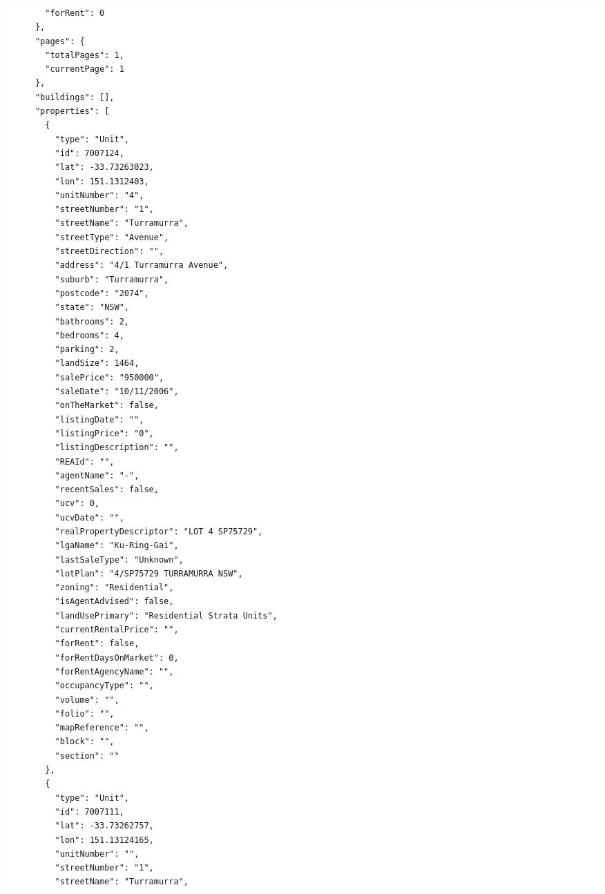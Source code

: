 ```{
        "forRent": 0
      },
      "pages": {
        "totalPages": 1,
        "currentPage": 1
      },
      "buildings": [],
      "properties": [
        {
          "type": "Unit",
          "id": 7007124,
          "lat": -33.73263023,
          "lon": 151.1312403,
          "unitNumber": "4",
          "streetNumber": "1",
          "streetName": "Turramurra",
          "streetType": "Avenue",
          "streetDirection": "",
          "address": "4/1 Turramurra Avenue",
          "suburb": "Turramurra",
          "postcode": "2074",
          "state": "NSW",
          "bathrooms": 2,
          "bedrooms": 4,
          "parking": 2,
          "landSize": 1464,
          "salePrice": "950000",
          "saleDate": "10/11/2006",
          "onTheMarket": false,
          "listingDate": "",
          "listingPrice": "0",
          "listingDescription": "",
          "REAId": "",
          "agentName": "-",
          "recentSales": false,
          "ucv": 0,
          "ucvDate": "",
          "realPropertyDescriptor": "LOT 4 SP75729",
          "lgaName": "Ku-Ring-Gai",
          "lastSaleType": "Unknown",
          "lotPlan": "4/SP75729 TURRAMURRA NSW",
          "zoning": "Residential",
          "isAgentAdvised": false,
          "landUsePrimary": "Residential Strata Units",
          "currentRentalPrice": "",
          "forRent": false,
          "forRentDaysOnMarket": 0,
          "forRentAgencyName": "",
          "occupancyType": "",
          "volume": "",
          "folio": "",
          "mapReference": "",
          "block": "",
          "section": ""
        },
        {
          "type": "Unit",
          "id": 7007111,
          "lat": -33.73262757,
          "lon": 151.13124165,
          "unitNumber": "",
          "streetNumber": "1",
          "streetName": "Turramurra",
```